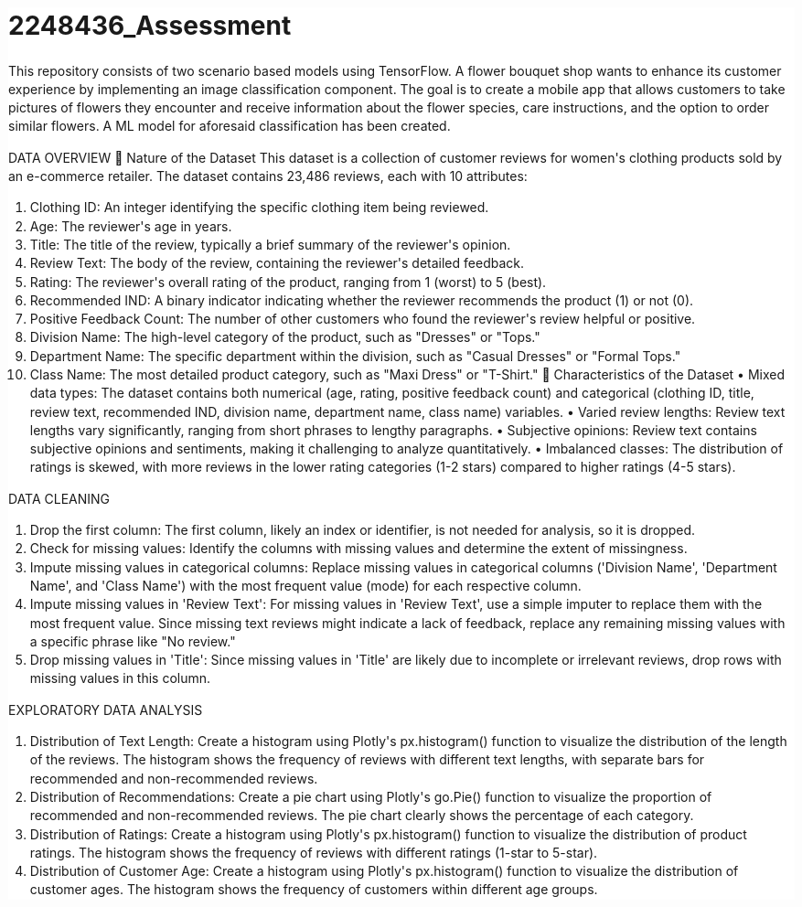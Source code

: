 # 2248436_Assessment
This repository consists of two scenario based models using TensorFlow. 
A flower bouquet shop wants to enhance its customer experience by implementing an image classification component. The goal is to create a mobile app that allows customers to take pictures of flowers they encounter and receive information about the flower species, care instructions, and the option to order similar flowers. A ML model for aforesaid classification has been created.

DATA OVERVIEW
	Nature of the Dataset
This dataset is a collection of customer reviews for women's clothing products sold by an e-commerce retailer. The dataset contains 23,486 reviews, each with 10 attributes:
1.	Clothing ID: An integer identifying the specific clothing item being reviewed.
2.	Age: The reviewer's age in years.
3.	Title: The title of the review, typically a brief summary of the reviewer's opinion.
4.	Review Text: The body of the review, containing the reviewer's detailed feedback.
5.	Rating: The reviewer's overall rating of the product, ranging from 1 (worst) to 5 (best).
6.	Recommended IND: A binary indicator indicating whether the reviewer recommends the product (1) or not (0).
7.	Positive Feedback Count: The number of other customers who found the reviewer's review helpful or positive.
8.	Division Name: The high-level category of the product, such as "Dresses" or "Tops."
9.	Department Name: The specific department within the division, such as "Casual Dresses" or "Formal Tops."
10.	Class Name: The most detailed product category, such as "Maxi Dress" or "T-Shirt."
	Characteristics of the Dataset
•	Mixed data types: The dataset contains both numerical (age, rating, positive feedback count) and categorical (clothing ID, title, review text, recommended IND, division name, department name, class name) variables.
•	Varied review lengths: Review text lengths vary significantly, ranging from short phrases to lengthy paragraphs.
•	Subjective opinions: Review text contains subjective opinions and sentiments, making it challenging to analyze quantitatively.
•	Imbalanced classes: The distribution of ratings is skewed, with more reviews in the lower rating categories (1-2 stars) compared to higher ratings (4-5 stars).

DATA CLEANING
1.	Drop the first column: The first column, likely an index or identifier, is not needed for analysis, so it is dropped.
2.	Check for missing values: Identify the columns with missing values and determine the extent of missingness.
3.	Impute missing values in categorical columns: Replace missing values in categorical columns ('Division Name', 'Department Name', and 'Class Name') with the most frequent value (mode) for each respective column.
4.	Impute missing values in 'Review Text': For missing values in 'Review Text', use a simple imputer to replace them with the most frequent value. Since missing text reviews might indicate a lack of feedback, replace any remaining missing values with a specific phrase like "No review."
5.	Drop missing values in 'Title': Since missing values in 'Title' are likely due to incomplete or irrelevant reviews, drop rows with missing values in this column.
   
EXPLORATORY DATA ANALYSIS
1.	Distribution of Text Length: Create a histogram using Plotly's px.histogram() function to visualize the distribution of the length of the reviews. The histogram shows the frequency of reviews with different text lengths, with separate bars for recommended and non-recommended reviews.
2.	Distribution of Recommendations: Create a pie chart using Plotly's go.Pie() function to visualize the proportion of recommended and non-recommended reviews. The pie chart clearly shows the percentage of each category.
3.	Distribution of Ratings: Create a histogram using Plotly's px.histogram() function to visualize the distribution of product ratings. The histogram shows the frequency of reviews with different ratings (1-star to 5-star).
4.	Distribution of Customer Age: Create a histogram using Plotly's px.histogram() function to visualize the distribution of customer ages. The histogram shows the frequency of customers within different age groups.